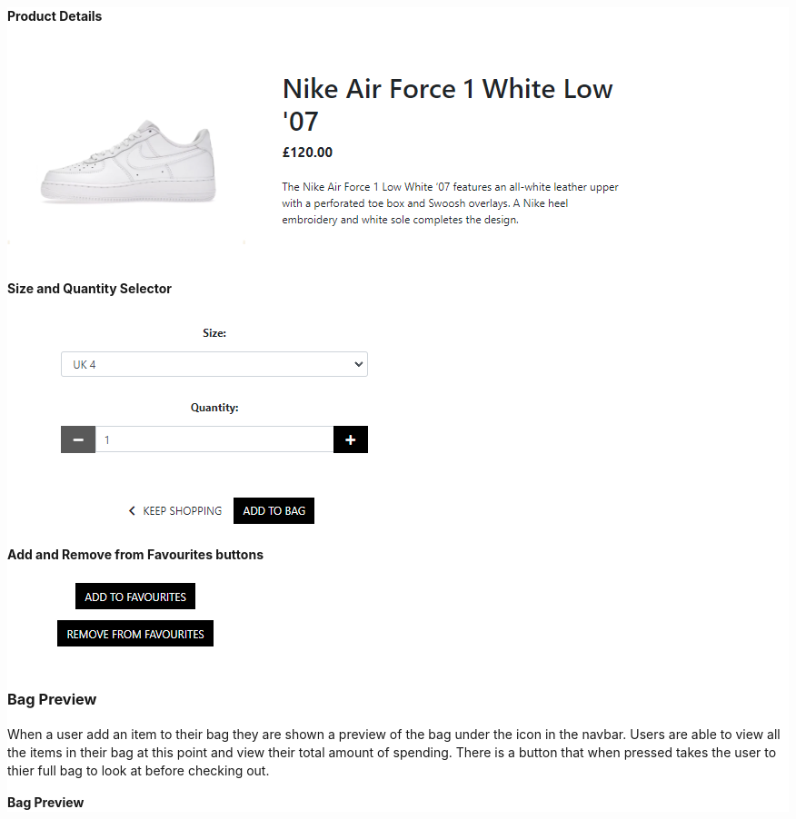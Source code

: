 __Product Details__

![Product Page](/media/readme/product-details.png)

__Size and Quantity Selector__

![Product Page](/media/readme/size-qty.png)

__Add and Remove from Favourites buttons__

![Product Page](/media/readme/favourites.png)


### Bag Preview
When a user add an item to their bag they are shown a preview of the bag under the icon in the navbar.
Users are able to view all the items in their bag at this point and view their total amount of spending.
There is a button that when pressed takes the user to thier full bag to look at before checking out.

__Bag Preview__
